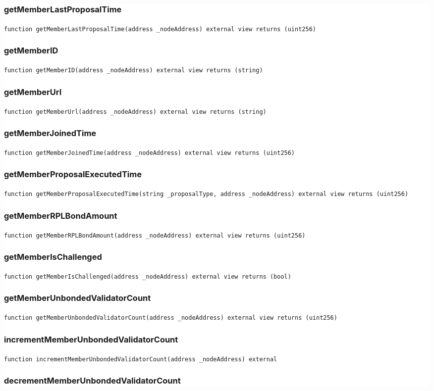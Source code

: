 ### getMemberLastProposalTime

```solidity
function getMemberLastProposalTime(address _nodeAddress) external view returns (uint256)
```

### getMemberID

```solidity
function getMemberID(address _nodeAddress) external view returns (string)
```

### getMemberUrl

```solidity
function getMemberUrl(address _nodeAddress) external view returns (string)
```

### getMemberJoinedTime

```solidity
function getMemberJoinedTime(address _nodeAddress) external view returns (uint256)
```

### getMemberProposalExecutedTime

```solidity
function getMemberProposalExecutedTime(string _proposalType, address _nodeAddress) external view returns (uint256)
```

### getMemberRPLBondAmount

```solidity
function getMemberRPLBondAmount(address _nodeAddress) external view returns (uint256)
```

### getMemberIsChallenged

```solidity
function getMemberIsChallenged(address _nodeAddress) external view returns (bool)
```

### getMemberUnbondedValidatorCount

```solidity
function getMemberUnbondedValidatorCount(address _nodeAddress) external view returns (uint256)
```

### incrementMemberUnbondedValidatorCount

```solidity
function incrementMemberUnbondedValidatorCount(address _nodeAddress) external
```

### decrementMemberUnbondedValidatorCount
